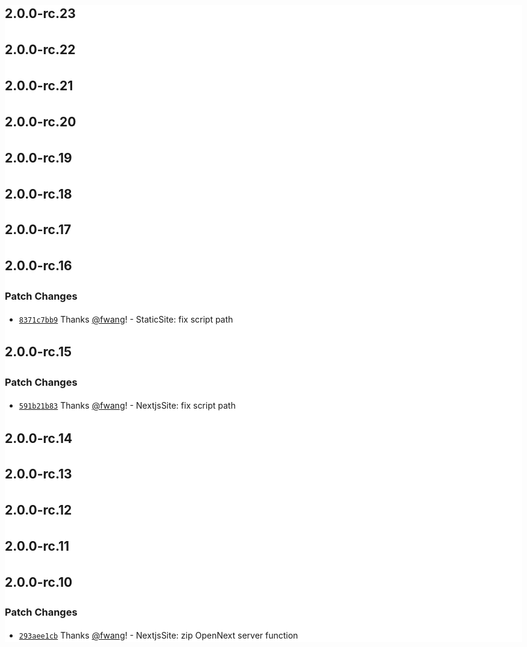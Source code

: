 ## 2.0.0-rc.23

## 2.0.0-rc.22

## 2.0.0-rc.21

## 2.0.0-rc.20

## 2.0.0-rc.19

## 2.0.0-rc.18

## 2.0.0-rc.17

## 2.0.0-rc.16

### Patch Changes

- [`8371c7bb9`](https://github.com/serverless-stack/sst/commit/8371c7bb935f9ae9c02e2790bb4735a94a022146) Thanks [@fwang](https://github.com/fwang)! - StaticSite: fix script path

## 2.0.0-rc.15

### Patch Changes

- [`591b21b83`](https://github.com/serverless-stack/sst/commit/591b21b83c94ba87b4079f33d783fd4b672db603) Thanks [@fwang](https://github.com/fwang)! - NextjsSite: fix script path

## 2.0.0-rc.14

## 2.0.0-rc.13

## 2.0.0-rc.12

## 2.0.0-rc.11

## 2.0.0-rc.10

### Patch Changes

- [`293aee1cb`](https://github.com/serverless-stack/sst/commit/293aee1cb7861404d39ece9dd97611060d0b14e5) Thanks [@fwang](https://github.com/fwang)! - NextjsSite: zip OpenNext server function
